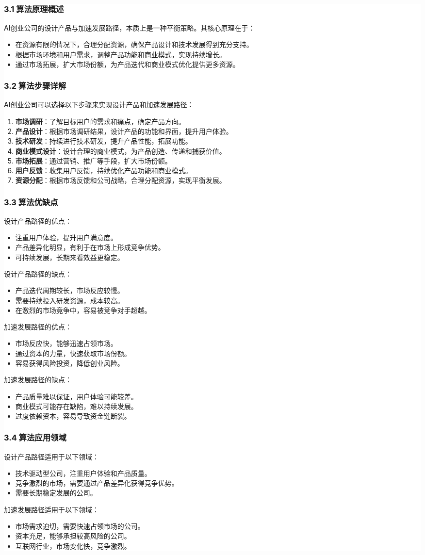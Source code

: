 ### 3.1 算法原理概述

AI创业公司的设计产品与加速发展路径，本质上是一种平衡策略。其核心原理在于：

- 在资源有限的情况下，合理分配资源，确保产品设计和技术发展得到充分支持。
- 根据市场环境和用户需求，调整产品功能和商业模式，实现持续增长。
- 通过市场拓展，扩大市场份额，为产品迭代和商业模式优化提供更多资源。

### 3.2 算法步骤详解

AI创业公司可以选择以下步骤来实现设计产品和加速发展路径：

1. **市场调研**：了解目标用户的需求和痛点，确定产品方向。
2. **产品设计**：根据市场调研结果，设计产品的功能和界面，提升用户体验。
3. **技术研发**：持续进行技术研发，提升产品性能，拓展功能。
4. **商业模式设计**：设计合理的商业模式，为产品创造、传递和捕获价值。
5. **市场拓展**：通过营销、推广等手段，扩大市场份额。
6. **用户反馈**：收集用户反馈，持续优化产品功能和商业模式。
7. **资源分配**：根据市场反馈和公司战略，合理分配资源，实现平衡发展。

### 3.3 算法优缺点

设计产品路径的优点：

- 注重用户体验，提升用户满意度。
- 产品差异化明显，有利于在市场上形成竞争优势。
- 可持续发展，长期来看效益更稳定。

设计产品路径的缺点：

- 产品迭代周期较长，市场反应较慢。
- 需要持续投入研发资源，成本较高。
- 在激烈的市场竞争中，容易被竞争对手超越。

加速发展路径的优点：

- 市场反应快，能够迅速占领市场。
- 通过资本的力量，快速获取市场份额。
- 容易获得风险投资，降低创业风险。

加速发展路径的缺点：

- 产品质量难以保证，用户体验可能较差。
- 商业模式可能存在缺陷，难以持续发展。
- 过度依赖资本，容易导致资金链断裂。

### 3.4 算法应用领域

设计产品路径适用于以下领域：

- 技术驱动型公司，注重用户体验和产品质量。
- 竞争激烈的市场，需要通过产品差异化获得竞争优势。
- 需要长期稳定发展的公司。

加速发展路径适用于以下领域：

- 市场需求迫切，需要快速占领市场的公司。
- 资本充足，能够承担较高风险的公司。
- 互联网行业，市场变化快，竞争激烈。
